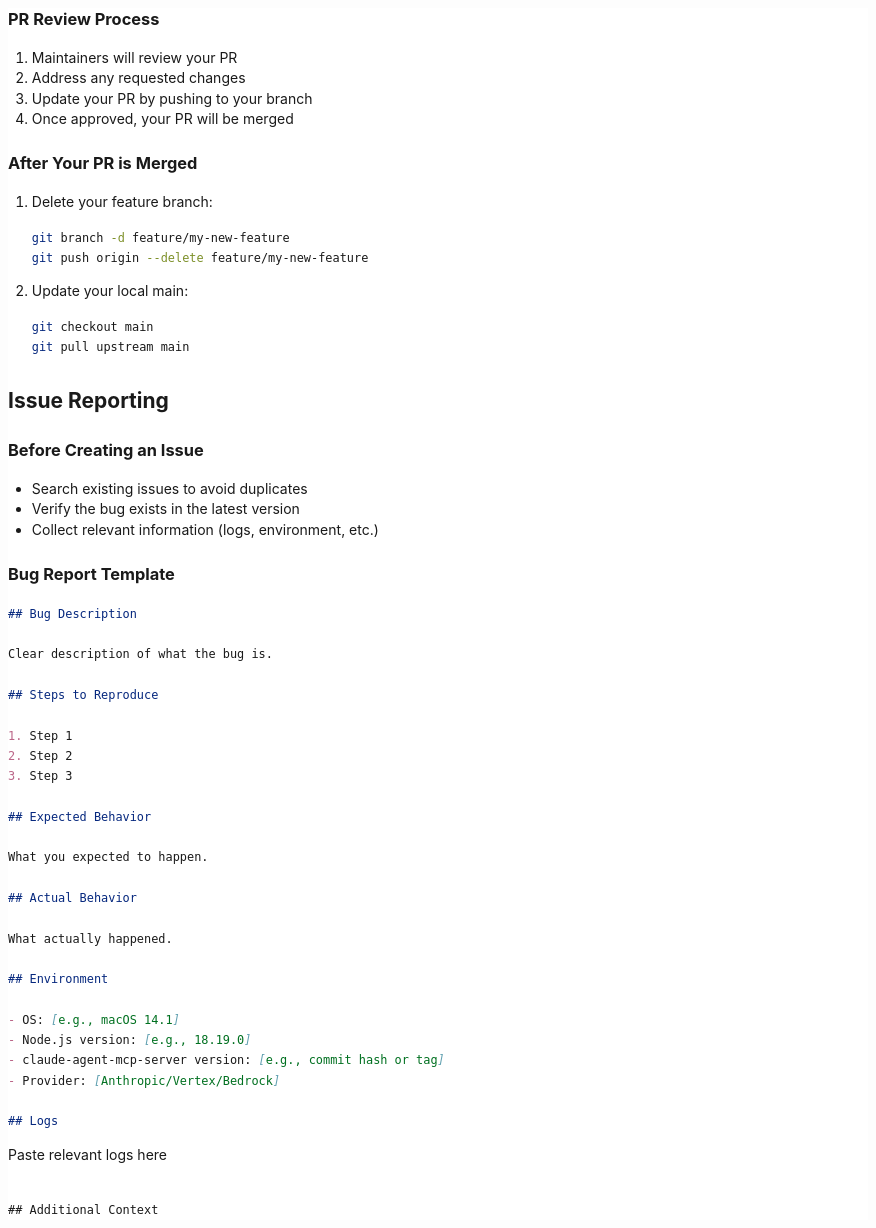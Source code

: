 ### PR Review Process

1. Maintainers will review your PR
2. Address any requested changes
3. Update your PR by pushing to your branch
4. Once approved, your PR will be merged

### After Your PR is Merged

1. Delete your feature branch:
   ```bash
   git branch -d feature/my-new-feature
   git push origin --delete feature/my-new-feature
   ```

2. Update your local main:
   ```bash
   git checkout main
   git pull upstream main
   ```

## Issue Reporting

### Before Creating an Issue

- Search existing issues to avoid duplicates
- Verify the bug exists in the latest version
- Collect relevant information (logs, environment, etc.)

### Bug Report Template

```markdown
## Bug Description

Clear description of what the bug is.

## Steps to Reproduce

1. Step 1
2. Step 2
3. Step 3

## Expected Behavior

What you expected to happen.

## Actual Behavior

What actually happened.

## Environment

- OS: [e.g., macOS 14.1]
- Node.js version: [e.g., 18.19.0]
- claude-agent-mcp-server version: [e.g., commit hash or tag]
- Provider: [Anthropic/Vertex/Bedrock]

## Logs

```
Paste relevant logs here
```

## Additional Context

```